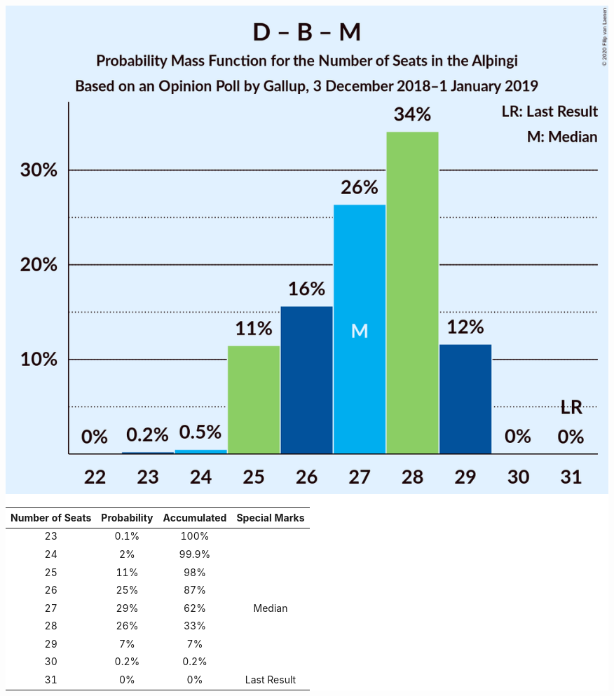![Graph with seats probability mass function not yet produced](2019-01-01-Gallup-coalitions-seats-pmf-d–b–m.png "Seats Probability Mass Function")

| Number of Seats | Probability | Accumulated | Special Marks |
|:---------------:|:-----------:|:-----------:|:-------------:|
| 23 | 0.1% | 100% |  |
| 24 | 2% | 99.9% |  |
| 25 | 11% | 98% |  |
| 26 | 25% | 87% |  |
| 27 | 29% | 62% | Median |
| 28 | 26% | 33% |  |
| 29 | 7% | 7% |  |
| 30 | 0.2% | 0.2% |  |
| 31 | 0% | 0% | Last Result |
